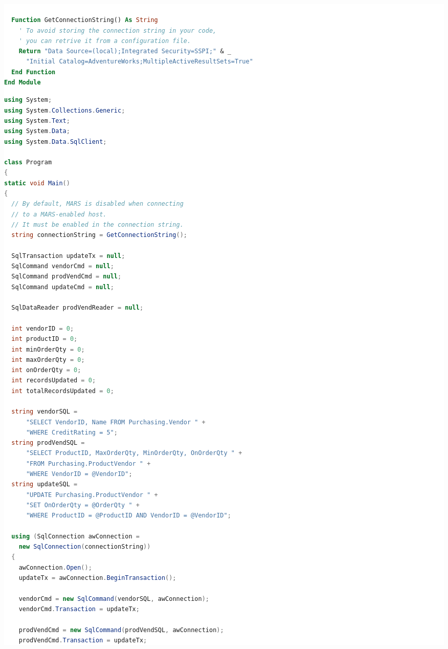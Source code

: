 ```vb  
  
  Function GetConnectionString() As String  
    ' To avoid storing the connection string in your code,  
    ' you can retrive it from a configuration file.  
    Return "Data Source=(local);Integrated Security=SSPI;" & _  
      "Initial Catalog=AdventureWorks;MultipleActiveResultSets=True"  
  End Function  
End Module  
```  
  
```csharp  
using System;  
using System.Collections.Generic;  
using System.Text;  
using System.Data;  
using System.Data.SqlClient;  
  
class Program  
{  
static void Main()  
{  
  // By default, MARS is disabled when connecting  
  // to a MARS-enabled host.  
  // It must be enabled in the connection string.  
  string connectionString = GetConnectionString();  
  
  SqlTransaction updateTx = null;  
  SqlCommand vendorCmd = null;  
  SqlCommand prodVendCmd = null;  
  SqlCommand updateCmd = null;  
  
  SqlDataReader prodVendReader = null;  
  
  int vendorID = 0;  
  int productID = 0;  
  int minOrderQty = 0;  
  int maxOrderQty = 0;  
  int onOrderQty = 0;  
  int recordsUpdated = 0;  
  int totalRecordsUpdated = 0;  
  
  string vendorSQL =  
      "SELECT VendorID, Name FROM Purchasing.Vendor " +   
      "WHERE CreditRating = 5";  
  string prodVendSQL =  
      "SELECT ProductID, MaxOrderQty, MinOrderQty, OnOrderQty " +  
      "FROM Purchasing.ProductVendor " +   
      "WHERE VendorID = @VendorID";  
  string updateSQL =  
      "UPDATE Purchasing.ProductVendor " +   
      "SET OnOrderQty = @OrderQty " +  
      "WHERE ProductID = @ProductID AND VendorID = @VendorID";  
  
  using (SqlConnection awConnection =   
    new SqlConnection(connectionString))  
  {  
    awConnection.Open();  
    updateTx = awConnection.BeginTransaction();  
  
    vendorCmd = new SqlCommand(vendorSQL, awConnection);  
    vendorCmd.Transaction = updateTx;  
  
    prodVendCmd = new SqlCommand(prodVendSQL, awConnection);  
    prodVendCmd.Transaction = updateTx;  
```